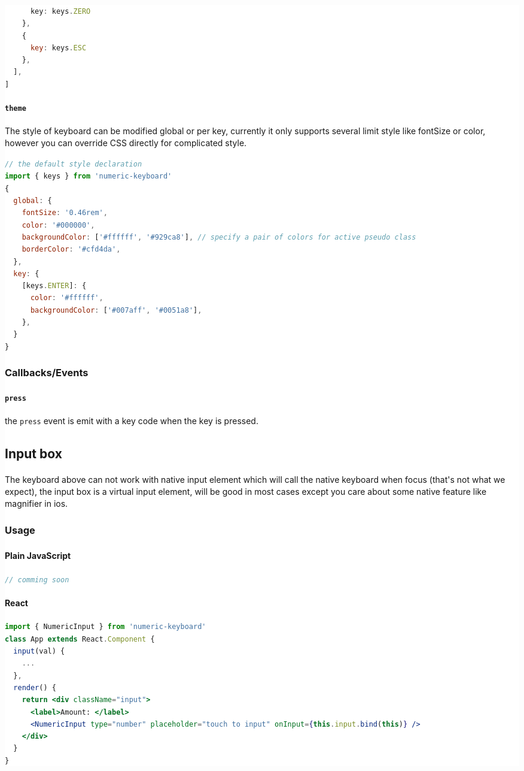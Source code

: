 ```javascript
      key: keys.ZERO
    },
    {
      key: keys.ESC
    },
  ],
]
```

#### `theme`
The style of keyboard can be modified global or per key, currently it only supports several limit style like fontSize or color, however you can override CSS directly for complicated style.
```javascript
// the default style declaration
import { keys } from 'numeric-keyboard'
{
  global: {
    fontSize: '0.46rem',
    color: '#000000',
    backgroundColor: ['#ffffff', '#929ca8'], // specify a pair of colors for active pseudo class
    borderColor: '#cfd4da',
  },
  key: {
    [keys.ENTER]: {
      color: '#ffffff',
      backgroundColor: ['#007aff', '#0051a8'],
    },
  }
}
```

### Callbacks/Events

#### `press`
the `press` event is emit with a key code when the key is pressed.

## Input box

The keyboard above can not work with native input element which will call the native keyboard when focus (that's not what we expect), the input box is a virtual input element, will be good in most cases except you care about some native feature like magnifier in ios.

### Usage

#### Plain JavaScript
```javascript
// comming soon
```

#### React
```jsx
import { NumericInput } from 'numeric-keyboard'
class App extends React.Component {
  input(val) {
    ...
  },
  render() {
    return <div className="input">
      <label>Amount: </label>
      <NumericInput type="number" placeholder="touch to input" onInput={this.input.bind(this)} />
    </div>
  }
}
```